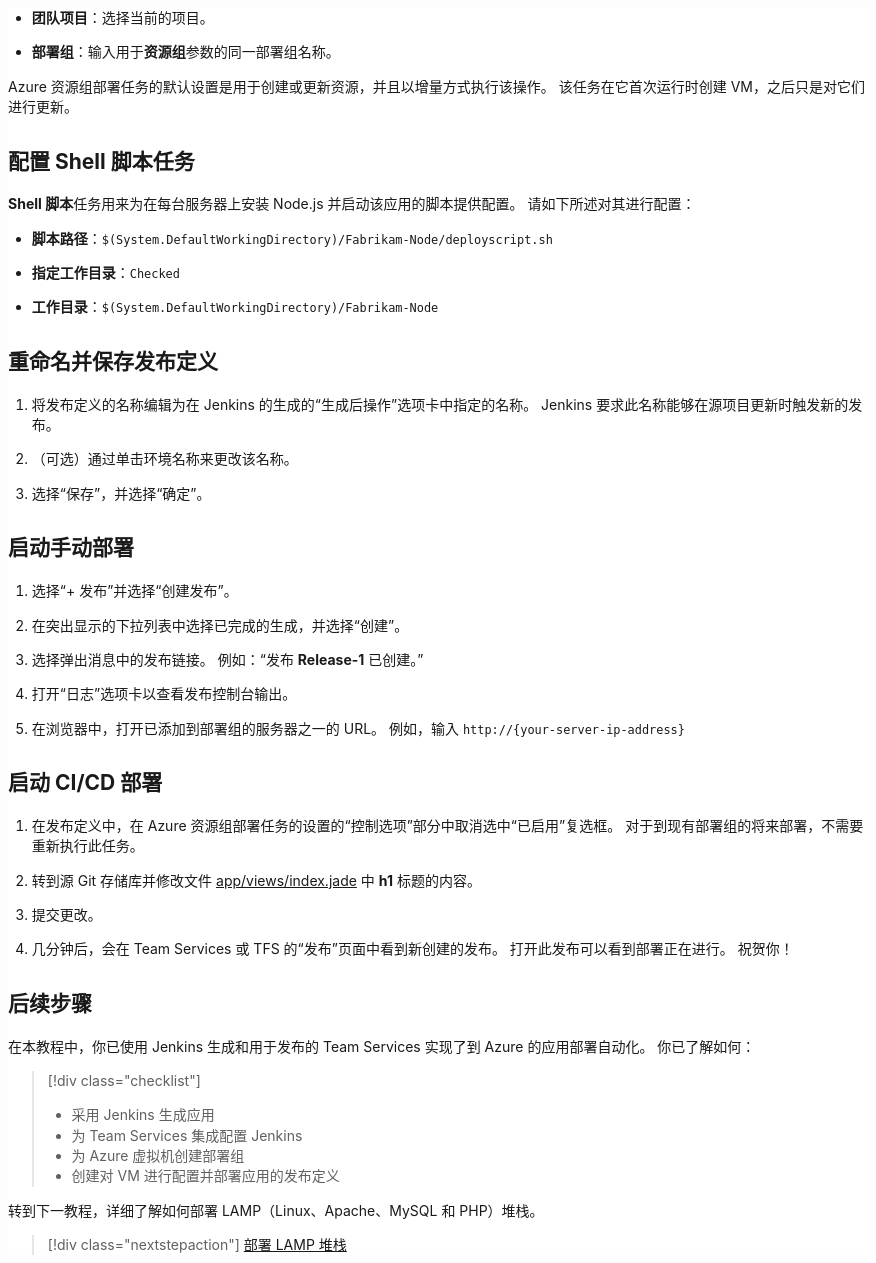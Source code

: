 * **团队项目**：选择当前的项目。

* **部署组**：输入用于**资源组**参数的同一部署组名称。

Azure 资源组部署任务的默认设置是用于创建或更新资源，并且以增量方式执行该操作。 该任务在它首次运行时创建 VM，之后只是对它们进行更新。

## <a name="configure-the-shell-script-task"></a>配置 Shell 脚本任务

**Shell 脚本**任务用来为在每台服务器上安装 Node.js 并启动该应用的脚本提供配置。 请如下所述对其进行配置：

* **脚本路径**：`$(System.DefaultWorkingDirectory)/Fabrikam-Node/deployscript.sh`

* **指定工作目录**：`Checked`

* **工作目录**：`$(System.DefaultWorkingDirectory)/Fabrikam-Node`

## <a name="rename-and-save-the-release-definition"></a>重命名并保存发布定义

1. 将发布定义的名称编辑为在 Jenkins 的生成的“生成后操作”选项卡中指定的名称。 Jenkins 要求此名称能够在源项目更新时触发新的发布。

1. （可选）通过单击环境名称来更改该名称。 

1. 选择“保存”，并选择“确定”。

## <a name="start-a-manual-deployment"></a>启动手动部署

1. 选择“+ 发布”并选择“创建发布”。

1. 在突出显示的下拉列表中选择已完成的生成，并选择“创建”。

1. 选择弹出消息中的发布链接。 例如：“发布 **Release-1** 已创建。”

1. 打开“日志”选项卡以查看发布控制台输出。

1. 在浏览器中，打开已添加到部署组的服务器之一的 URL。 例如，输入 `http://{your-server-ip-address}`

## <a name="start-a-cicd-deployment"></a>启动 CI/CD 部署

1. 在发布定义中，在 Azure 资源组部署任务的设置的“控制选项”部分中取消选中“已启用”复选框。
   对于到现有部署组的将来部署，不需要重新执行此任务。

1. 转到源 Git 存储库并修改文件 [app/views/index.jade](https://github.com/azooinmyluggage/fabrikam-node/blob/master/app/views/index.jade) 中 **h1** 标题的内容。

1. 提交更改。

1. 几分钟后，会在 Team Services 或 TFS 的“发布”页面中看到新创建的发布。 打开此发布可以看到部署正在进行。 祝贺你！

## <a name="next-steps"></a>后续步骤

在本教程中，你已使用 Jenkins 生成和用于发布的 Team Services 实现了到 Azure 的应用部署自动化。 你已了解如何：

> [!div class="checklist"]
> * 采用 Jenkins 生成应用
> * 为 Team Services 集成配置 Jenkins
> * 为 Azure 虚拟机创建部署组
> * 创建对 VM 进行配置并部署应用的发布定义

转到下一教程，详细了解如何部署 LAMP（Linux、Apache、MySQL 和 PHP）堆栈。

> [!div class="nextstepaction"]
> [部署 LAMP 堆栈](tutorial-lamp-stack.md)

